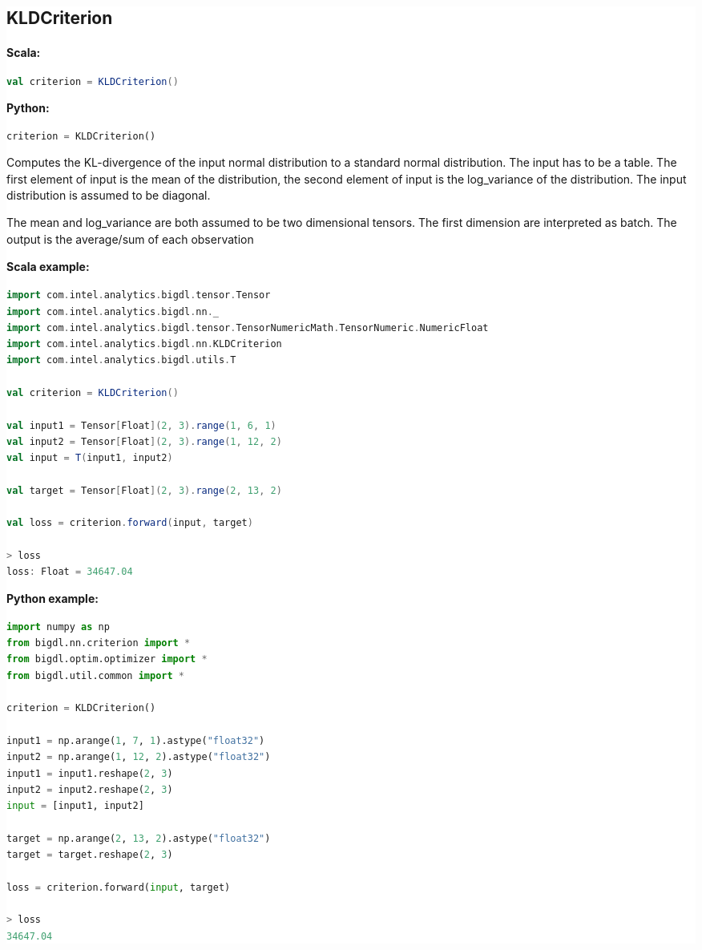 ## KLDCriterion ##

**Scala:**
```scala
val criterion = KLDCriterion()
```
**Python:**
```python
criterion = KLDCriterion()
```

Computes the KL-divergence of the input normal distribution to a standard normal distribution.
The input has to be a table. The first element of input is the mean of the distribution,
the second element of input is the log_variance of the distribution. The input distribution is
assumed to be diagonal.

The mean and log_variance are both assumed to be two dimensional tensors. The first dimension are
interpreted as batch. The output is the average/sum of each observation

**Scala example:**
```scala
import com.intel.analytics.bigdl.tensor.Tensor
import com.intel.analytics.bigdl.nn._
import com.intel.analytics.bigdl.tensor.TensorNumericMath.TensorNumeric.NumericFloat
import com.intel.analytics.bigdl.nn.KLDCriterion
import com.intel.analytics.bigdl.utils.T

val criterion = KLDCriterion()

val input1 = Tensor[Float](2, 3).range(1, 6, 1)
val input2 = Tensor[Float](2, 3).range(1, 12, 2)
val input = T(input1, input2)

val target = Tensor[Float](2, 3).range(2, 13, 2)

val loss = criterion.forward(input, target)

> loss
loss: Float = 34647.04
```

**Python example:**
```python
import numpy as np
from bigdl.nn.criterion import *
from bigdl.optim.optimizer import *
from bigdl.util.common import *

criterion = KLDCriterion()

input1 = np.arange(1, 7, 1).astype("float32")
input2 = np.arange(1, 12, 2).astype("float32")
input1 = input1.reshape(2, 3)
input2 = input2.reshape(2, 3)
input = [input1, input2]

target = np.arange(2, 13, 2).astype("float32")
target = target.reshape(2, 3)

loss = criterion.forward(input, target)

> loss
34647.04
```
